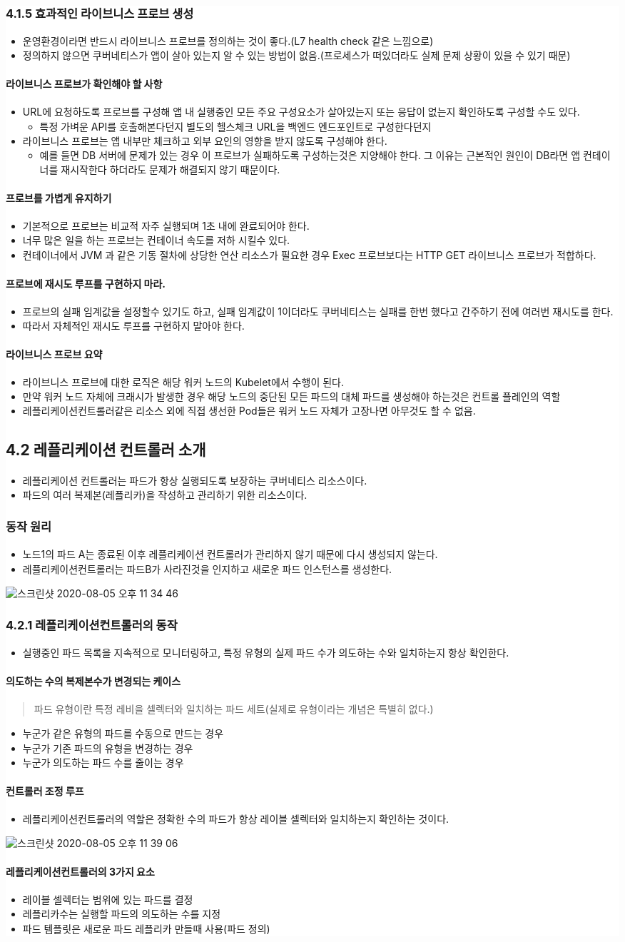### 4.1.5 효과적인 라이브니스 프로브 생성
 - 운영환경이라면 반드시 라이브니스 프로브를 정의하는 것이 좋다.(L7 health check 같은 느낌으로)
 - 정의하지 않으면 쿠버네티스가 앱이 살아 있는지 알 수 있는 방법이 없음.(프로세스가 떠있더라도 실제 문제 상황이 있을 수 있기 때문)

#### 라이브니스 프로브가 확인해야 할 사항
 - URL에 요청하도록 프로브를 구성해 앱 내 실행중인 모든 주요 구성요소가 살아있는지 또는 응답이 없는지 확인하도록 구성할 수도 있다.
    - 특정 가벼운 API를 호출해본다던지 별도의 헬스체크 URL을 백엔드 엔드포인트로 구성한다던지
- 라이브니스 프로브는 앱 내부만 체크하고 외부 요인의 영향을 받지 않도록 구성해야 한다.
   - 예를 들면 DB 서버에 문제가 있는 경우 이 프로브가 실패하도록 구성하는것은 지양해야 한다. 그 이유는 근본적인 원인이 DB라면 앱 컨테이너를 재시작한다 하더라도 문제가 해결되지 않기 때문이다.

#### 프로브를 가볍게 유지하기
 - 기본적으로 프로브는 비교적 자주 실행되며 1초 내에 완료되어야 한다.
 - 너무 많은 일을 하는 프로브는 컨테이너 속도를 저하 시킬수 있다.
 - 컨테이너에서 JVM 과 같은 기동 절차에 상당한 연산 리소스가 필요한 경우 Exec 프로브보다는 HTTP GET 라이브니스 프로브가 적합하다.

#### 프로브에 재시도 루프를 구현하지 마라.
 - 프로브의 실패 임계값을 설정할수 있기도 하고, 실패 임계값이 1이더라도 쿠버네티스는 실패를 한번 했다고 간주하기 전에 여러번 재시도를 한다.
 - 따라서 자체적인 재시도 루프를 구현하지 말아야 한다.

#### 라이브니스 프로브 요약
 - 라이브니스 프로브에 대한 로직은 해당 워커 노드의 Kubelet에서 수행이 된다.
 - 만약 워커 노드 자체에 크래시가 발생한 경우 해당 노드의 중단된 모든 파드의 대체 파드를 생성해야 하는것은 컨트롤 플레인의 역할
 - 레플리케이션컨트롤러같은 리소스 외에 직접 생선한 Pod들은 워커 노드 자체가 고장나면 아무것도 할 수 없음.

## 4.2 레플리케이션 컨트롤러 소개
 - 레플리케이션 컨트롤러는 파드가 항상 실행되도록 보장하는 쿠버네티스 리소스이다.
 - 파드의 여러 복제본(레플리카)을 작성하고 관리하기 위한 리소스이다.

### 동작 원리
 - 노드1의 파드 A는 종료된 이후 레플리케이션 컨트롤러가 관리하지 않기 때문에 다시 생성되지 않는다.
 - 레플리케이션컨트롤러는 파드B가 사라진것을 인지하고 새로운 파드 인스턴스를 생성한다.

<img width="692" alt="스크린샷 2020-08-05 오후 11 34 46" src="https://user-images.githubusercontent.com/6982740/89425688-43afe300-d774-11ea-8bc6-071256ac3164.png">

### 4.2.1 레플리케이션컨트롤러의 동작
 - 실행중인 파드 목록을 지속적으로 모니터링하고, 특정 유형의 실제 파드 수가 의도하는 수와 일치하는지 항상 확인한다.

#### 의도하는 수의 복제본수가 변경되는 케이스
> 파드 유형이란 특정 레비을 셀렉터와 일치하는 파드 세트(실제로 유형이라는 개념은 특별히 없다.)
 - 누군가 같은 유형의 파드를 수동으로 만드는 경우
 - 누군가 기존 파드의 유형을 변경하는 경우
 - 누군가 의도하는 파드 수를 줄이는 경우

#### 컨트롤러 조정 루프
 - 레플리케이션컨트롤러의 역할은 정확한 수의 파드가 항상 레이블 셀렉터와 일치하는지 확인하는 것이다.

<img width="555" alt="스크린샷 2020-08-05 오후 11 39 06" src="https://user-images.githubusercontent.com/6982740/89426209-dea8bd00-d774-11ea-9f71-601232939e9c.png">

#### 레플리케이션컨트롤러의 3가지 요소
 - 레이블 셀렉터는 범위에 있는 파드를 결정
 - 레플리카수는 실행할 파드의 의도하는 수를 지정
 - 파드 템플릿은 새로운 파드 레플리카 만들때 사용(파드 정의)
